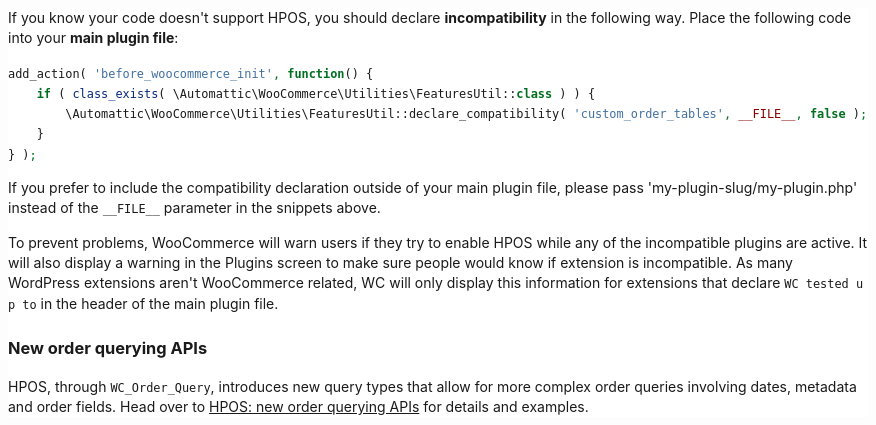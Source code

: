 If you know your code doesn't support HPOS, you should declare **incompatibility** in the following way. Place the following code into your **main plugin file**:

```php
add_action( 'before_woocommerce_init', function() {
	if ( class_exists( \Automattic\WooCommerce\Utilities\FeaturesUtil::class ) ) {
		\Automattic\WooCommerce\Utilities\FeaturesUtil::declare_compatibility( 'custom_order_tables', __FILE__, false );
	}
} );
```

If you prefer to include the compatibility declaration outside of your main plugin file, please pass 'my-plugin-slug/my-plugin.php' instead of the `__FILE__` parameter in the snippets above.

To prevent problems, WooCommerce will warn users if they try to enable HPOS while any of the incompatible plugins are active. It will also display a warning in the Plugins screen to make sure people would know if extension is incompatible.
As many WordPress extensions aren't WooCommerce related, WC will only display this information for extensions that declare `WC tested up to` in the header of the main plugin file.

### New order querying APIs

HPOS, through `WC_Order_Query`, introduces new query types that allow for more complex order queries involving dates, metadata and order fields. Head over to [HPOS: new order querying APIs](https://developer.woocommerce.com/docs/hpos-order-querying-apis/) for details and examples.

